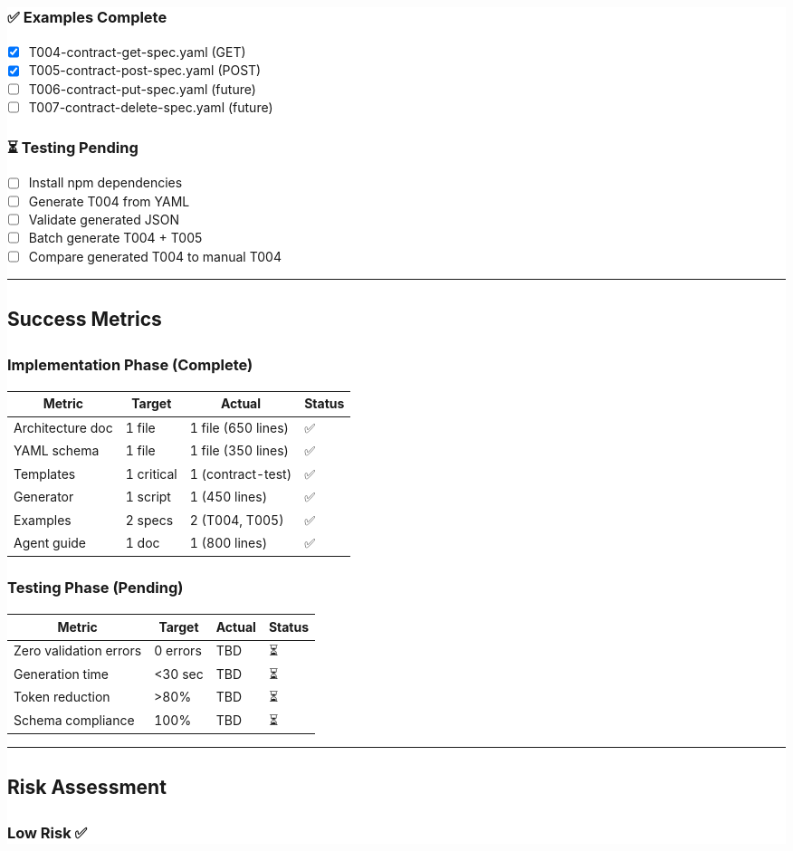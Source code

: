 ### ✅ Examples Complete

- [x] T004-contract-get-spec.yaml (GET)
- [x] T005-contract-post-spec.yaml (POST)
- [ ] T006-contract-put-spec.yaml (future)
- [ ] T007-contract-delete-spec.yaml (future)

### ⏳ Testing Pending

- [ ] Install npm dependencies
- [ ] Generate T004 from YAML
- [ ] Validate generated JSON
- [ ] Batch generate T004 + T005
- [ ] Compare generated T004 to manual T004

---

## Success Metrics

### Implementation Phase (Complete)

| Metric | Target | Actual | Status |
|--------|--------|--------|--------|
| Architecture doc | 1 file | 1 file (650 lines) | ✅ |
| YAML schema | 1 file | 1 file (350 lines) | ✅ |
| Templates | 1 critical | 1 (contract-test) | ✅ |
| Generator | 1 script | 1 (450 lines) | ✅ |
| Examples | 2 specs | 2 (T004, T005) | ✅ |
| Agent guide | 1 doc | 1 (800 lines) | ✅ |

### Testing Phase (Pending)

| Metric | Target | Actual | Status |
|--------|--------|--------|--------|
| Zero validation errors | 0 errors | TBD | ⏳ |
| Generation time | <30 sec | TBD | ⏳ |
| Token reduction | >80% | TBD | ⏳ |
| Schema compliance | 100% | TBD | ⏳ |

---

## Risk Assessment

### Low Risk ✅
